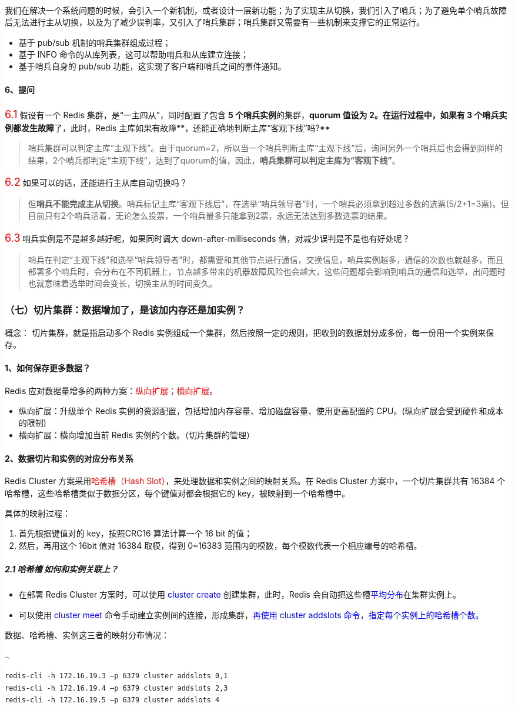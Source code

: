 我们在解决一个系统问题的时候，会引入一个新机制，或者设计一层新功能；为了实现主从切换，我们引入了哨兵；为了避免单个哨兵故障后无法进行主从切换，以及为了减少误判率，又引入了哨兵集群；哨兵集群又需要有一些机制来支撑它的正常运行。

- 基于 pub/sub 机制的哨兵集群组成过程；
- 基于 INFO 命令的从库列表，这可以帮助哨兵和从库建立连接；
- 基于哨兵自身的 pub/sub 功能，这实现了客户端和哨兵之间的事件通知。

#### 6、提问

<font size=4 color=red>6.1</font> 假设有一个 Redis 集群，是“一主四从”，同时配置了包含 **5 个哨兵实例**的集群，**quorum 值设为 2。**在运行过程中，如果**有 3 个哨兵实例都发生故障**了，此时，Redis 主库如果有故障**，还能正确地判断主库“客观下线”吗?**

> 哨兵集群可以判定主库“主观下线”。由于quorum=2，所以当一个哨兵判断主库“主观下线”后，询问另外一个哨兵后也会得到同样的结果，2个哨兵都判定“主观下线”，达到了quorum的值，因此，**哨兵集群可以判定主库为“客观下线”**。

<font size=4 color=red>6.2</font> 如果可以的话，还能进行主从库自动切换吗？

> 但**哨兵不能完成主从切换**。哨兵标记主库“客观下线后”，在选举“哨兵领导者”时，一个哨兵必须拿到超过多数的选票(5/2+1=3票)。但目前只有2个哨兵活着，无论怎么投票，一个哨兵最多只能拿到2票，永远无法达到多数选票的结果。

<font size=4 color=red>6.3</font> 哨兵实例是不是越多越好呢，如果同时调大 down-after-milliseconds 值，对减少误判是不是也有好处呢？

> 哨兵在判定“主观下线”和选举“哨兵领导者”时，都需要和其他节点进行通信，交换信息，哨兵实例越多，通信的次数也就越多，而且部署多个哨兵时，会分布在不同机器上，节点越多带来的机器故障风险也会越大，这些问题都会影响到哨兵的通信和选举，出问题时也就意味着选举时间会变长，切换主从的时间变久。

### （七）切片集群：数据增加了，是该加内存还是加实例？

概念： 切片集群，就是指启动多个 Redis 实例组成一个集群，然后按照一定的规则，把收到的数据划分成多份，每一份用一个实例来保存。

#### 1、如何保存更多数据？

Redis 应对数据量增多的两种方案：<font color=red>纵向扩展；横向扩展</font>。

- 纵向扩展：升级单个 Redis 实例的资源配置，包括增加内存容量、增加磁盘容量、使用更高配置的 CPU。(纵向扩展会受到硬件和成本的限制)
- 横向扩展：横向增加当前 Redis 实例的个数。（切片集群的管理）

#### 2、数据切片和实例的对应分布关系

Redis Cluster 方案采用<font color=red>哈希槽（Hash Slot）</font>，来处理数据和实例之间的映射关系。在 Redis Cluster 方案中，一个切片集群共有 16384 个哈希槽，这些哈希槽类似于数据分区，每个键值对都会根据它的 key，被映射到一个哈希槽中。

具体的映射过程：

1. 首先根据键值对的 key，按照CRC16 算法计算一个 16 bit 的值；
2. 然后，再用这个 16bit 值对 16384 取模，得到 0~16383 范围内的模数，每个模数代表一个相应编号的哈希槽。

##### 2.1  哈希槽 如何和实例关联上？

- 在部署 Redis Cluster 方案时，可以使用<font color=blue> cluster create</font> 创建集群，此时，Redis 会自动把这些槽<font color=blue>平均分布</font>在集群实例上。

- 可以使用 <font color=blue>cluster meet</font> 命令手动建立实例间的连接，形成集群，<font color=blue>再使用 cluster addslots 命令，指定每个实例上的哈希槽个数。</font>

数据、哈希槽、实例这三者的映射分布情况：

<img src="https://i.loli.net/2021/05/12/9tlJbDUI31YP8M6.jpg" alt="img" style="zoom:20%;" />

```
redis-cli -h 172.16.19.3 –p 6379 cluster addslots 0,1
redis-cli -h 172.16.19.4 –p 6379 cluster addslots 2,3
redis-cli -h 172.16.19.5 –p 6379 cluster addslots 4
```
